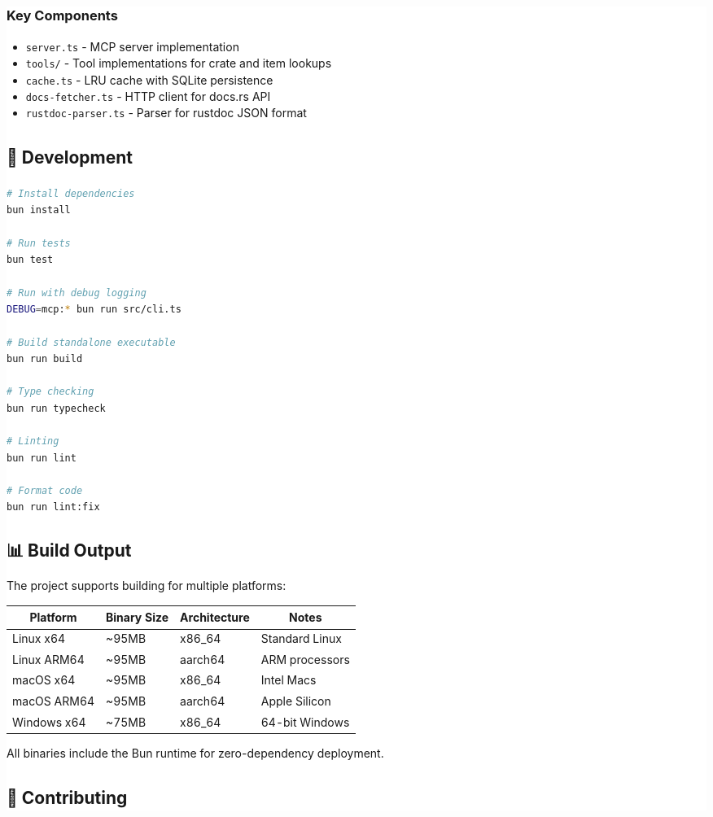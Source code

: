 ### Key Components

- `server.ts` - MCP server implementation
- `tools/` - Tool implementations for crate and item lookups
- `cache.ts` - LRU cache with SQLite persistence
- `docs-fetcher.ts` - HTTP client for docs.rs API
- `rustdoc-parser.ts` - Parser for rustdoc JSON format

## 🧪 Development

```bash
# Install dependencies
bun install

# Run tests
bun test

# Run with debug logging
DEBUG=mcp:* bun run src/cli.ts

# Build standalone executable
bun run build

# Type checking
bun run typecheck

# Linting
bun run lint

# Format code
bun run lint:fix
```

## 📊 Build Output

The project supports building for multiple platforms:

| Platform | Binary Size | Architecture | Notes |
|----------|------------|--------------|-------|
| Linux x64 | ~95MB | x86_64 | Standard Linux |
| Linux ARM64 | ~95MB | aarch64 | ARM processors |
| macOS x64 | ~95MB | x86_64 | Intel Macs |
| macOS ARM64 | ~95MB | aarch64 | Apple Silicon |
| Windows x64 | ~75MB | x86_64 | 64-bit Windows |

All binaries include the Bun runtime for zero-dependency deployment.

## 🤝 Contributing
